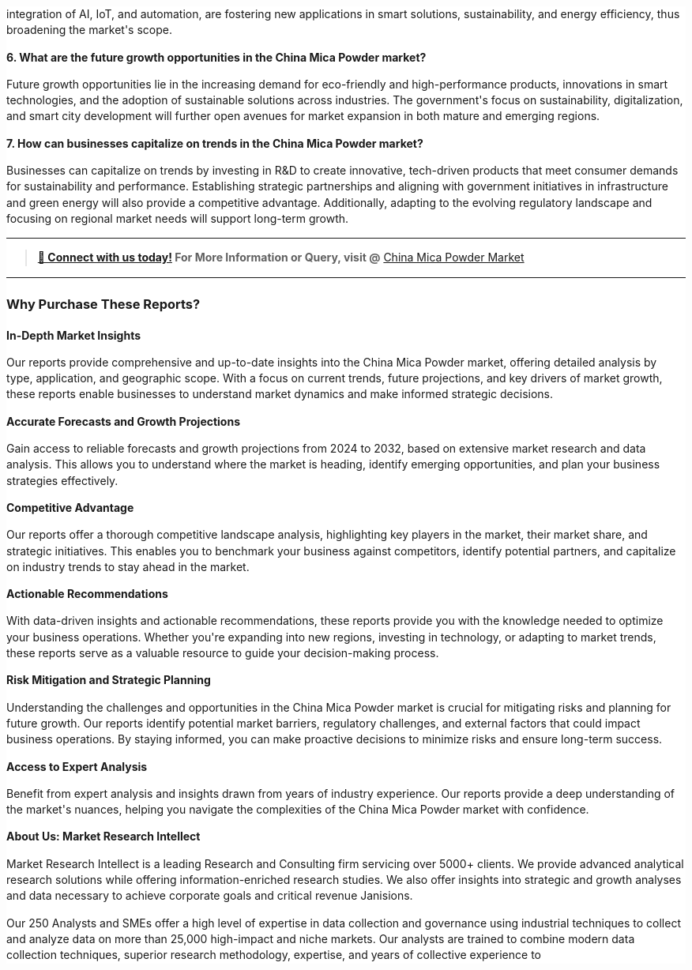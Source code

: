 integration of AI, IoT, and automation, are fostering new applications in smart solutions, sustainability, and energy efficiency, thus broadening the market's scope.</p><p class="" data-start="2404" data-end="2849"><strong data-start="2404" data-end="2477">6. What are the future growth opportunities in the China Mica Powder market?</strong></p><p class="" data-start="2404" data-end="2849">Future growth opportunities lie in the increasing demand for eco-friendly and high-performance products, innovations in smart technologies, and the adoption of sustainable solutions across industries. The government's focus on sustainability, digitalization, and smart city development will further open avenues for market expansion in both mature and emerging regions.</p><p class="" data-start="2851" data-end="3371"><strong data-start="2851" data-end="2923">7. How can businesses capitalize on trends in the China Mica Powder market?</strong></p><p class="" data-start="2851" data-end="3371">Businesses can capitalize on trends by investing in R&amp;D to create innovative, tech-driven products that meet consumer demands for sustainability and performance. Establishing strategic partnerships and aligning with government initiatives in infrastructure and green energy will also provide a competitive advantage. Additionally, adapting to the evolving regulatory landscape and focusing on regional market needs will support long-term growth.</p><hr /><blockquote><p><span class="font-[700]"><strong><a href="https://www.marketresearchintellect.com/product/global-mica-powder-market/?utm_source=Linkedin&utm_medium=019">📩 Connect with us today!</a> For More Information or Query, visit&nbsp;@</strong>&nbsp;</span><span class="font-[700]"><a href="https://www.marketresearchintellect.com/product/global-mica-powder-market/?utm_source=Linkedin&utm_medium=019" target="_blank" data-tracking-control-name="article-ssr-frontend-pulse_little-text-block" data-tracking-will-navigate="" data-test-link="">China Mica Powder Market</a></span></p></blockquote><hr /><h3 class="" data-start="164" data-end="199"><strong data-start="168" data-end="199">Why Purchase These Reports?</strong></h3><p class="" data-start="201" data-end="575"><strong data-start="201" data-end="229">In-Depth Market Insights</strong></p><p class="" data-start="201" data-end="575">Our reports provide comprehensive and up-to-date insights into the China Mica Powder market, offering detailed analysis by type, application, and geographic scope. With a focus on current trends, future projections, and key drivers of market growth, these reports enable businesses to understand market dynamics and make informed strategic decisions.</p><p class="" data-start="577" data-end="893"><strong data-start="577" data-end="622">Accurate Forecasts and Growth Projections</strong></p><p class="" data-start="577" data-end="893">Gain access to reliable forecasts and growth projections from 2024 to 2032, based on extensive market research and data analysis. This allows you to understand where the market is heading, identify emerging opportunities, and plan your business strategies effectively.</p><p class="" data-start="895" data-end="1227"><strong data-start="895" data-end="920">Competitive Advantage</strong></p><p class="" data-start="895" data-end="1227">Our reports offer a thorough competitive landscape analysis, highlighting key players in the market, their market share, and strategic initiatives. This enables you to benchmark your business against competitors, identify potential partners, and capitalize on industry trends to stay ahead in the market.</p><p class="" data-start="1229" data-end="1589"><strong data-start="1229" data-end="1259">Actionable Recommendations</strong></p><p class="" data-start="1229" data-end="1589">With data-driven insights and actionable recommendations, these reports provide you with the knowledge needed to optimize your business operations. Whether you're expanding into new regions, investing in technology, or adapting to market trends, these reports serve as a valuable resource to guide your decision-making process.</p><p class="" data-start="1591" data-end="2004"><strong data-start="1591" data-end="1633">Risk Mitigation and Strategic Planning</strong></p><p class="" data-start="1591" data-end="2004">Understanding the challenges and opportunities in the China Mica Powder market is crucial for mitigating risks and planning for future growth. Our reports identify potential market barriers, regulatory challenges, and external factors that could impact business operations. By staying informed, you can make proactive decisions to minimize risks and ensure long-term success.</p><p class="" data-start="2006" data-end="2266"><strong data-start="2006" data-end="2035">Access to Expert Analysis</strong></p><p class="" data-start="2006" data-end="2266">Benefit from expert analysis and insights drawn from years of industry experience. Our reports provide a deep understanding of the market's nuances, helping you navigate the complexities of the China Mica Powder market with confidence.</p><p><strong><span class="font-[700]">About Us: Market Research Intellect</span></strong></p><p><span class="">Market Research Intellect is a leading Research and Consulting firm servicing over 5000+ clients. We provide advanced analytical research solutions while offering information-enriched research studies.&nbsp;</span>We also offer insights into strategic and growth analyses and data necessary to achieve corporate goals and critical revenue Janisions.</p><p><span class="">Our 250 Analysts and SMEs offer a high level of expertise in data collection and governance using industrial techniques to collect and analyze data on more than 25,000 high-impact and niche markets. Our analysts are trained to combine modern data collection techniques, superior research methodology, expertise, and years of collective experience to